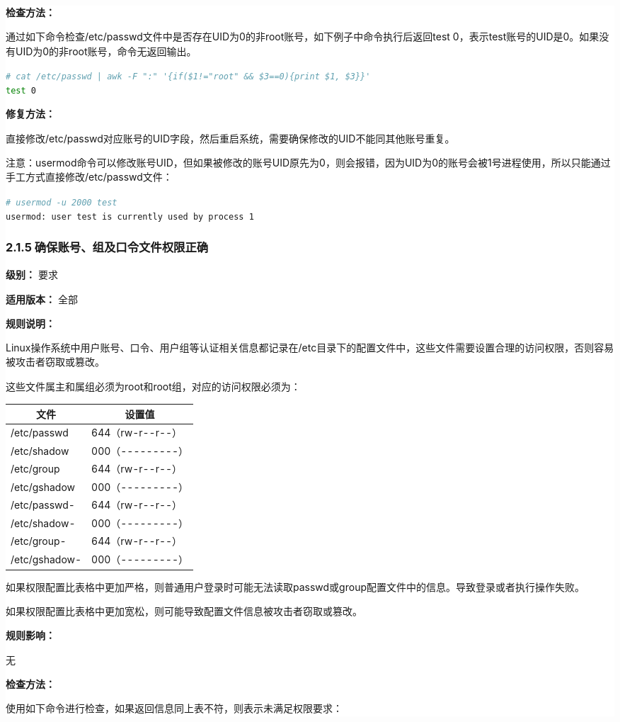 **检查方法：**

通过如下命令检查/etc/passwd文件中是否存在UID为0的非root账号，如下例子中命令执行后返回test 0，表示test账号的UID是0。如果没有UID为0的非root账号，命令无返回输出。

```bash
# cat /etc/passwd | awk -F ":" '{if($1!="root" && $3==0){print $1, $3}}'
test 0
```

**修复方法：**

直接修改/etc/passwd对应账号的UID字段，然后重启系统，需要确保修改的UID不能同其他账号重复。

注意：usermod命令可以修改账号UID，但如果被修改的账号UID原先为0，则会报错，因为UID为0的账号会被1号进程使用，所以只能通过手工方式直接修改/etc/passwd文件：

```bash
# usermod -u 2000 test
usermod: user test is currently used by process 1
```
### 2.1.5 确保账号、组及口令文件权限正确

**级别：** 要求

**适用版本：** 全部

**规则说明：** 

Linux操作系统中用户账号、口令、用户组等认证相关信息都记录在/etc目录下的配置文件中，这些文件需要设置合理的访问权限，否则容易被攻击者窃取或篡改。

这些文件属主和属组必须为root和root组，对应的访问权限必须为：

| 文件          | 设置值           |
| ------------- | ---------------- |
| /etc/passwd   | 644（rw-r--r--） |
| /etc/shadow   | 000（---------） |
| /etc/group    | 644（rw-r--r--） |
| /etc/gshadow  | 000（---------） |
| /etc/passwd-  | 644（rw-r--r--） |
| /etc/shadow-  | 000（---------） |
| /etc/group-   | 644（rw-r--r--） |
| /etc/gshadow- | 000（---------） |

如果权限配置比表格中更加严格，则普通用户登录时可能无法读取passwd或group配置文件中的信息。导致登录或者执行操作失败。

如果权限配置比表格中更加宽松，则可能导致配置文件信息被攻击者窃取或篡改。

**规则影响：**

无

**检查方法：**

使用如下命令进行检查，如果返回信息同上表不符，则表示未满足权限要求：
